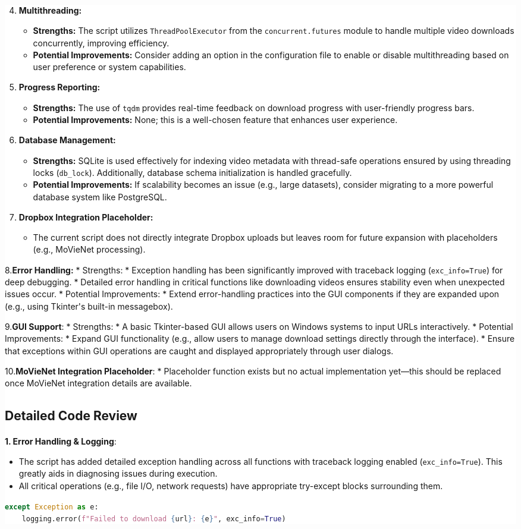 4) **Multithreading:**
   - **Strengths:** The script utilizes `ThreadPoolExecutor` from the `concurrent.futures` module to handle multiple video downloads concurrently, improving efficiency.
   - **Potential Improvements:** Consider adding an option in the configuration file to enable or disable multithreading based on user preference or system capabilities.

5) **Progress Reporting:**
   - **Strengths:** The use of `tqdm` provides real-time feedback on download progress with user-friendly progress bars.
   - **Potential Improvements:** None; this is a well-chosen feature that enhances user experience.

6) **Database Management:**
   - **Strengths:** SQLite is used effectively for indexing video metadata with thread-safe operations ensured by using threading locks (`db_lock`). Additionally, database schema initialization is handled gracefully.
   - **Potential Improvements:** If scalability becomes an issue (e.g., large datasets), consider migrating to a more powerful database system like PostgreSQL.

7) **Dropbox Integration Placeholder:**
   - The current script does not directly integrate Dropbox uploads but leaves room for future expansion with placeholders (e.g., MoVieNet processing).

8.**Error Handling:**
	* Strengths:
		* Exception handling has been significantly improved with traceback logging (`exc_info=True`) for deep debugging.
		* Detailed error handling in critical functions like downloading videos ensures stability even when unexpected issues occur.
	* Potential Improvements:
		* Extend error-handling practices into the GUI components if they are expanded upon (e.g., using Tkinter's built-in messagebox).

9.**GUI Support**:
	* Strengths:
		* A basic Tkinter-based GUI allows users on Windows systems to input URLs interactively.
	* Potential Improvements:
		* Expand GUI functionality (e.g., allow users to manage download settings directly through the interface).
		* Ensure that exceptions within GUI operations are caught and displayed appropriately through user dialogs.

10.**MoVieNet Integration Placeholder**:
	* Placeholder function exists but no actual implementation yet—this should be replaced once MoVieNet integration details are available.

## Detailed Code Review

**1. Error Handling & Logging**:
- The script has added detailed exception handling across all functions with traceback logging enabled (`exc_info=True`). This greatly aids in diagnosing issues during execution.
- All critical operations (e.g., file I/O, network requests) have appropriate try-except blocks surrounding them.

```python
except Exception as e:
    logging.error(f"Failed to download {url}: {e}", exc_info=True)
```

